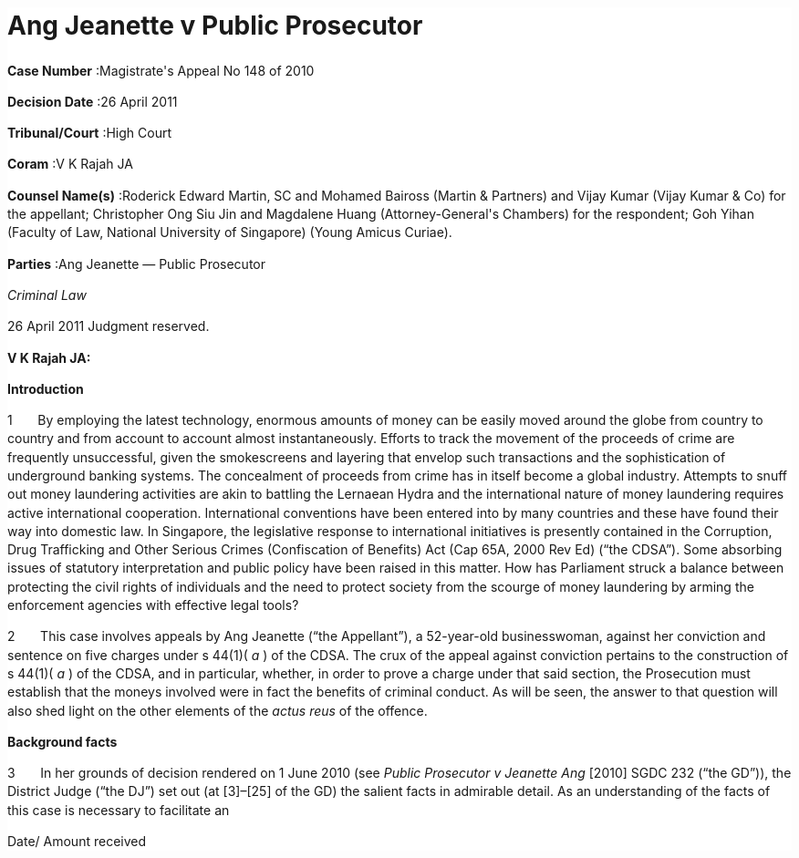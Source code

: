 # Ang Jeanette v Public Prosecutor 



**Case Number** :Magistrate's Appeal No 148 of 2010 

**Decision Date** :26 April 2011 

**Tribunal/Court** :High Court 

**Coram** :V K Rajah JA 

**Counsel Name(s)** :Roderick Edward Martin, SC and Mohamed Baiross (Martin & Partners) and Vijay Kumar (Vijay Kumar & Co) for the appellant; Christopher Ong Siu Jin and Magdalene Huang (Attorney-General's Chambers) for the respondent; Goh Yihan (Faculty of Law, National University of Singapore) (Young Amicus Curiae). 

**Parties** :Ang Jeanette — Public Prosecutor 

_Criminal Law_ 

26 April 2011 Judgment reserved. 

**V K Rajah JA:** 

**Introduction** 

1       By employing the latest technology, enormous amounts of money can be easily moved around the globe from country to country and from account to account almost instantaneously. Efforts to track the movement of the proceeds of crime are frequently unsuccessful, given the smokescreens and layering that envelop such transactions and the sophistication of underground banking systems. The concealment of proceeds from crime has in itself become a global industry. Attempts to snuff out money laundering activities are akin to battling the Lernaean Hydra and the international nature of money laundering requires active international cooperation. International conventions have been entered into by many countries and these have found their way into domestic law. In Singapore, the legislative response to international initiatives is presently contained in the Corruption, Drug Trafficking and Other Serious Crimes (Confiscation of Benefits) Act (Cap 65A, 2000 Rev Ed) (“the CDSA”). Some absorbing issues of statutory interpretation and public policy have been raised in this matter. How has Parliament struck a balance between protecting the civil rights of individuals and the need to protect society from the scourge of money laundering by arming the enforcement agencies with effective legal tools? 

2       This case involves appeals by Ang Jeanette (“the Appellant”), a 52-year-old businesswoman, against her conviction and sentence on five charges under s 44(1)( _a_ ) of the CDSA. The crux of the appeal against conviction pertains to the construction of s 44(1)( _a_ ) of the CDSA, and in particular, whether, in order to prove a charge under that said section, the Prosecution must establish that the moneys involved were in fact the benefits of criminal conduct. As will be seen, the answer to that question will also shed light on the other elements of the _actus reus_ of the offence. 

**Background facts** 

3       In her grounds of decision rendered on 1 June 2010 (see _Public Prosecutor v Jeanette Ang_ <span class="citation">[2010] SGDC 232</span> (“the GD”)), the District Judge (“the DJ”) set out (at [3]–[25] of the GD) the salient facts in admirable detail. As an understanding of the facts of this case is necessary to facilitate an 


 Date/ Amount received 
